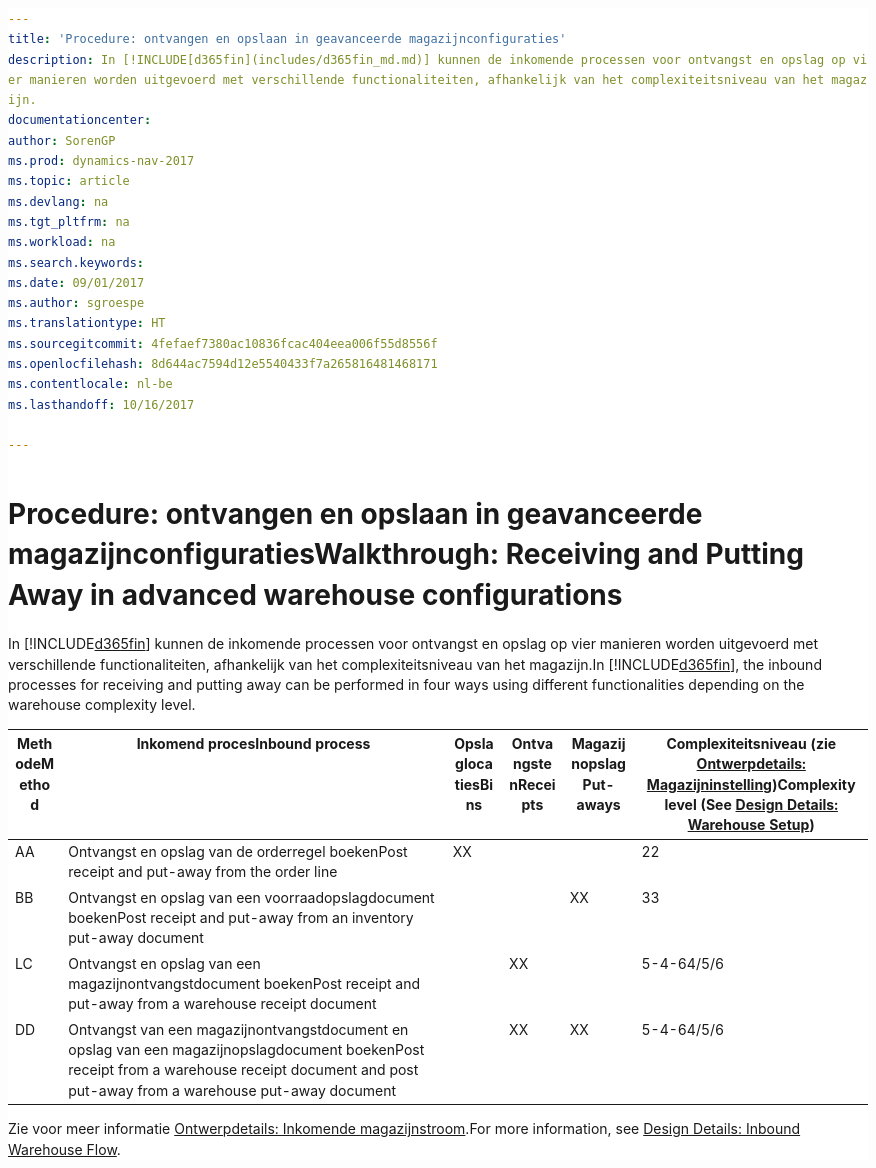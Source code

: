 ```yaml
---
title: 'Procedure: ontvangen en opslaan in geavanceerde magazijnconfiguraties'
description: In [!INCLUDE[d365fin](includes/d365fin_md.md)] kunnen de inkomende processen voor ontvangst en opslag op vier manieren worden uitgevoerd met verschillende functionaliteiten, afhankelijk van het complexiteitsniveau van het magazijn.
documentationcenter: 
author: SorenGP
ms.prod: dynamics-nav-2017
ms.topic: article
ms.devlang: na
ms.tgt_pltfrm: na
ms.workload: na
ms.search.keywords: 
ms.date: 09/01/2017
ms.author: sgroespe
ms.translationtype: HT
ms.sourcegitcommit: 4fefaef7380ac10836fcac404eea006f55d8556f
ms.openlocfilehash: 8d644ac7594d12e5540433f7a265816481468171
ms.contentlocale: nl-be
ms.lasthandoff: 10/16/2017

---
```

# <a name="walkthrough-receiving-and-putting-away-in-advanced-warehouse-configurations"></a><span data-ttu-id="1aacc-103">Procedure: ontvangen en opslaan in geavanceerde magazijnconfiguraties</span><span class="sxs-lookup"><span data-stu-id="1aacc-103">Walkthrough: Receiving and Putting Away in advanced warehouse configurations</span></span>
<span data-ttu-id="1aacc-104">In [!INCLUDE[d365fin](includes/d365fin_md.md)] kunnen de inkomende processen voor ontvangst en opslag op vier manieren worden uitgevoerd met verschillende functionaliteiten, afhankelijk van het complexiteitsniveau van het magazijn.</span><span class="sxs-lookup"><span data-stu-id="1aacc-104">In [!INCLUDE[d365fin](includes/d365fin_md.md)], the inbound processes for receiving and putting away can be performed in four ways using different functionalities depending on the warehouse complexity level.</span></span>  

|<span data-ttu-id="1aacc-105">Methode</span><span class="sxs-lookup"><span data-stu-id="1aacc-105">Method</span></span>|<span data-ttu-id="1aacc-106">Inkomend proces</span><span class="sxs-lookup"><span data-stu-id="1aacc-106">Inbound process</span></span>|<span data-ttu-id="1aacc-107">Opslaglocaties</span><span class="sxs-lookup"><span data-stu-id="1aacc-107">Bins</span></span>|<span data-ttu-id="1aacc-108">Ontvangsten</span><span class="sxs-lookup"><span data-stu-id="1aacc-108">Receipts</span></span>|<span data-ttu-id="1aacc-109">Magazijnopslag</span><span class="sxs-lookup"><span data-stu-id="1aacc-109">Put-aways</span></span>|<span data-ttu-id="1aacc-110">Complexiteitsniveau (zie [Ontwerpdetails: Magazijninstelling](design-details-warehouse-setup.md))</span><span class="sxs-lookup"><span data-stu-id="1aacc-110">Complexity level (See [Design Details: Warehouse Setup](design-details-warehouse-setup.md))</span></span>|  
|------------|---------------------|----------|--------------|----------------|--------------------------------------------------------------------------------------------------------------------|  
|<span data-ttu-id="1aacc-111">A</span><span class="sxs-lookup"><span data-stu-id="1aacc-111">A</span></span>|<span data-ttu-id="1aacc-112">Ontvangst en opslag van de orderregel boeken</span><span class="sxs-lookup"><span data-stu-id="1aacc-112">Post receipt and put-away from the order line</span></span>|<span data-ttu-id="1aacc-113">X</span><span class="sxs-lookup"><span data-stu-id="1aacc-113">X</span></span>|||<span data-ttu-id="1aacc-114">2</span><span class="sxs-lookup"><span data-stu-id="1aacc-114">2</span></span>|  
|<span data-ttu-id="1aacc-115">B</span><span class="sxs-lookup"><span data-stu-id="1aacc-115">B</span></span>|<span data-ttu-id="1aacc-116">Ontvangst en opslag van een voorraadopslagdocument boeken</span><span class="sxs-lookup"><span data-stu-id="1aacc-116">Post receipt and put-away from an inventory put-away document</span></span>|||<span data-ttu-id="1aacc-117">X</span><span class="sxs-lookup"><span data-stu-id="1aacc-117">X</span></span>|<span data-ttu-id="1aacc-118">3</span><span class="sxs-lookup"><span data-stu-id="1aacc-118">3</span></span>|  
|<span data-ttu-id="1aacc-119">L</span><span class="sxs-lookup"><span data-stu-id="1aacc-119">C</span></span>|<span data-ttu-id="1aacc-120">Ontvangst en opslag van een magazijnontvangstdocument boeken</span><span class="sxs-lookup"><span data-stu-id="1aacc-120">Post receipt and put-away from a warehouse receipt document</span></span>||<span data-ttu-id="1aacc-121">X</span><span class="sxs-lookup"><span data-stu-id="1aacc-121">X</span></span>||<span data-ttu-id="1aacc-122">5-4-6</span><span class="sxs-lookup"><span data-stu-id="1aacc-122">4/5/6</span></span>|  
|<span data-ttu-id="1aacc-123">D</span><span class="sxs-lookup"><span data-stu-id="1aacc-123">D</span></span>|<span data-ttu-id="1aacc-124">Ontvangst van een magazijnontvangstdocument en opslag van een magazijnopslagdocument boeken</span><span class="sxs-lookup"><span data-stu-id="1aacc-124">Post receipt from a warehouse receipt document and post put-away from a warehouse put-away document</span></span>||<span data-ttu-id="1aacc-125">X</span><span class="sxs-lookup"><span data-stu-id="1aacc-125">X</span></span>|<span data-ttu-id="1aacc-126">X</span><span class="sxs-lookup"><span data-stu-id="1aacc-126">X</span></span>|<span data-ttu-id="1aacc-127">5-4-6</span><span class="sxs-lookup"><span data-stu-id="1aacc-127">4/5/6</span></span>|  

<span data-ttu-id="1aacc-128">Zie voor meer informatie [Ontwerpdetails: Inkomende magazijnstroom](design-details-inbound-warehouse-flow.md).</span><span class="sxs-lookup"><span data-stu-id="1aacc-128">For more information, see [Design Details: Inbound Warehouse Flow](design-details-inbound-warehouse-flow.md).</span></span>  
